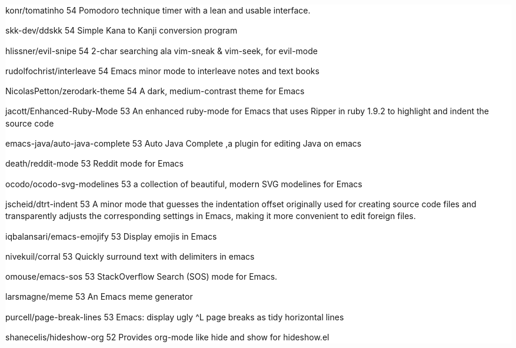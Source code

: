 
konr/tomatinho                             54
Pomodoro technique timer with a lean and usable interface.


skk-dev/ddskk                              54
Simple Kana to Kanji conversion program


hlissner/evil-snipe                        54
2-char searching ala vim-sneak & vim-seek, for evil-mode


rudolfochrist/interleave                   54
Emacs minor mode to interleave notes and text books


NicolasPetton/zerodark-theme               54
A dark, medium-contrast theme for Emacs


jacott/Enhanced-Ruby-Mode                  53
An enhanced ruby-mode for Emacs that uses Ripper in ruby 1.9.2 to highlight and indent the source code


emacs-java/auto-java-complete              53
Auto Java Complete ,a plugin for editing Java on emacs  


death/reddit-mode                          53
Reddit mode for Emacs


ocodo/ocodo-svg-modelines                  53
a collection of beautiful, modern SVG modelines for Emacs


jscheid/dtrt-indent                        53
A minor mode that guesses the indentation offset originally used for creating source code files and transparently adjusts the corresponding settings in Emacs, making it more convenient to edit foreign files.


iqbalansari/emacs-emojify                  53
Display emojis in Emacs


nivekuil/corral                            53
Quickly surround text with delimiters in emacs


omouse/emacs-sos                           53
StackOverflow Search (SOS) mode for Emacs.


larsmagne/meme                             53
An Emacs meme generator


purcell/page-break-lines                   53
Emacs: display ugly ^L page breaks as tidy horizontal lines


shanecelis/hideshow-org                    52
Provides org-mode like hide and show for hideshow.el
